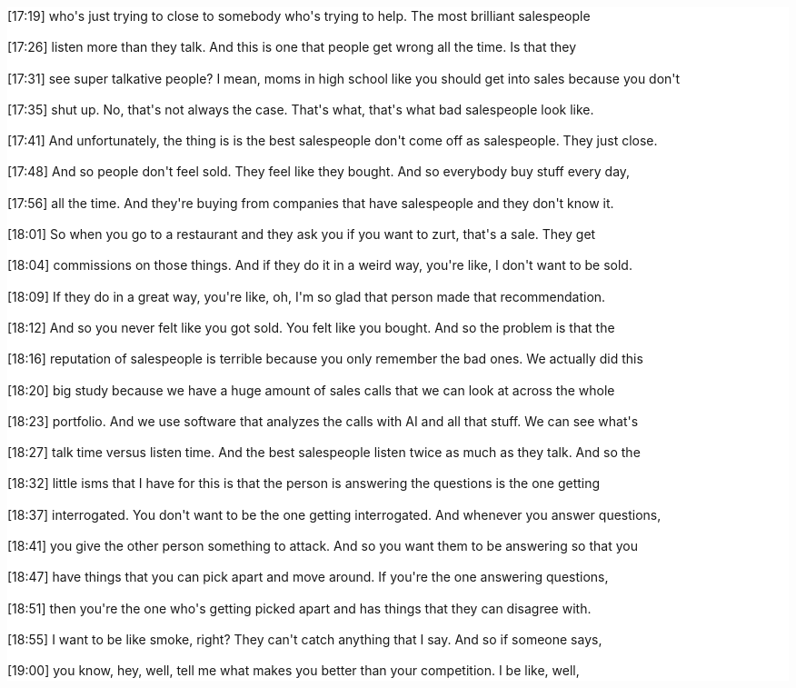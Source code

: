 [17:19] who's just trying to close to somebody who's trying to help. The most brilliant salespeople

[17:26] listen more than they talk. And this is one that people get wrong all the time. Is that they

[17:31] see super talkative people? I mean, moms in high school like you should get into sales because you don't

[17:35] shut up. No, that's not always the case. That's what, that's what bad salespeople look like.

[17:41] And unfortunately, the thing is is the best salespeople don't come off as salespeople. They just close.

[17:48] And so people don't feel sold. They feel like they bought. And so everybody buy stuff every day,

[17:56] all the time. And they're buying from companies that have salespeople and they don't know it.

[18:01] So when you go to a restaurant and they ask you if you want to zurt, that's a sale. They get

[18:04] commissions on those things. And if they do it in a weird way, you're like, I don't want to be sold.

[18:09] If they do in a great way, you're like, oh, I'm so glad that person made that recommendation.

[18:12] And so you never felt like you got sold. You felt like you bought. And so the problem is that the

[18:16] reputation of salespeople is terrible because you only remember the bad ones. We actually did this

[18:20] big study because we have a huge amount of sales calls that we can look at across the whole

[18:23] portfolio. And we use software that analyzes the calls with AI and all that stuff. We can see what's

[18:27] talk time versus listen time. And the best salespeople listen twice as much as they talk. And so the

[18:32] little isms that I have for this is that the person is answering the questions is the one getting

[18:37] interrogated. You don't want to be the one getting interrogated. And whenever you answer questions,

[18:41] you give the other person something to attack. And so you want them to be answering so that you

[18:47] have things that you can pick apart and move around. If you're the one answering questions,

[18:51] then you're the one who's getting picked apart and has things that they can disagree with.

[18:55] I want to be like smoke, right? They can't catch anything that I say. And so if someone says,

[19:00] you know, hey, well, tell me what makes you better than your competition. I be like, well,
